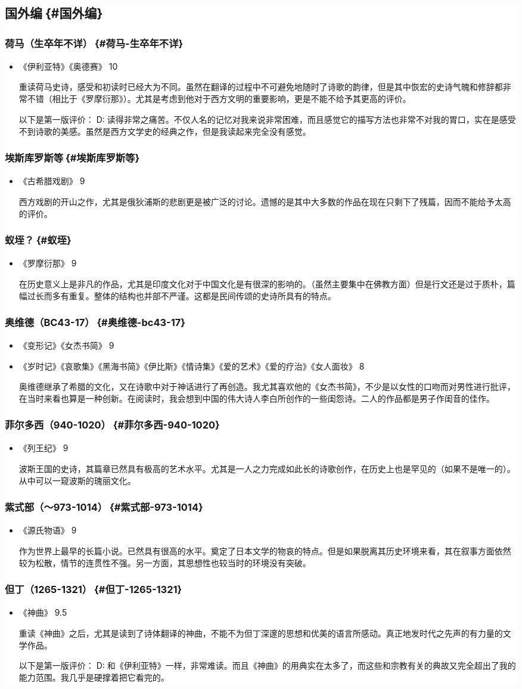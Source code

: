 
## 国外编 {#国外编}


### 荷马（生卒年不详） {#荷马-生卒年不详}

-   《伊利亚特》《奥德赛》 10

    重读荷马史诗，感受和初读时已经大为不同。虽然在翻译的过程中不可避免地随时了诗歌的韵律，但是其中恢宏的史诗气魄和修辞都非常不错（相比于《罗摩衍那》）。尤其是考虑到他对于西方文明的重要影响，更是不能不给予其更高的评价。

    以下是第一版评价：
    D: 读得非常之痛苦。不仅人名的记忆对我来说非常困难，而且感觉它的描写方法也非常不对我的胃口，实在是感受不到诗歌的美感。虽然是西方文学史的经典之作，但是我读起来完全没有感觉。


### 埃斯库罗斯等 {#埃斯库罗斯等}

-   《古希腊戏剧》 9

    西方戏剧的开山之作，尤其是俄狄浦斯的悲剧更是被广泛的讨论。遗憾的是其中大多数的作品在现在只剩下了残篇，因而不能给予太高的评价。


### 蚁垤？ {#蚁垤}

-   《罗摩衍那》 9

    在历史意义上是非凡的作品，尤其是印度文化对于中国文化是有很深的影响的。（虽然主要集中在佛教方面）但是行文还是过于质朴，篇幅过长而多有重复。整体的结构也并部不严谨。这都是民间传颂的史诗所具有的特点。


### 奥维德（BC43-17） {#奥维德-bc43-17}

-   《变形记》《女杰书简》 9
-   《岁时记》《哀歌集》《黑海书简》《伊比斯》《情诗集》《爱的艺术》《爱的疗治》《女人面妆》 8

    奥维德继承了希腊的文化，又在诗歌中对于神话进行了再创造。我尤其喜欢他的《女杰书简》，不少是以女性的口吻而对男性进行批评，在当时来看也算是一种创新。在阅读时，我会想到中国的伟大诗人李白所创作的一些闺怨诗。二人的作品都是男子作闺音的佳作。


### 菲尔多西（940-1020） {#菲尔多西-940-1020}

-   《列王纪》 9

    波斯王国的史诗，其篇章已然具有极高的艺术水平。尤其是一人之力完成如此长的诗歌创作，在历史上也是罕见的（如果不是唯一的）。从中可以一窥波斯的瑰丽文化。


### 紫式部（～973-1014） {#紫式部-973-1014}

-   《源氏物语》 9

    作为世界上最早的长篇小说。已然具有很高的水平。奠定了日本文学的物哀的特点。但是如果脱离其历史环境来看，其在叙事方面依然较为松散，情节的连贯性不强。另一方面，其思想性也较当时的环境没有突破。


### 但丁（1265-1321） {#但丁-1265-1321}

-   《神曲》 9.5

    重读《神曲》之后，尤其是读到了诗体翻译的神曲，不能不为但丁深邃的思想和优美的语言所感动。真正地发时代之先声的有力量的文学作品。

    以下是第一版评价：
    D: 和《伊利亚特》一样，非常难读。而且《神曲》的用典实在太多了，而这些和宗教有关的典故又完全超出了我的能力范围。我几乎是硬撑着把它看完的。
